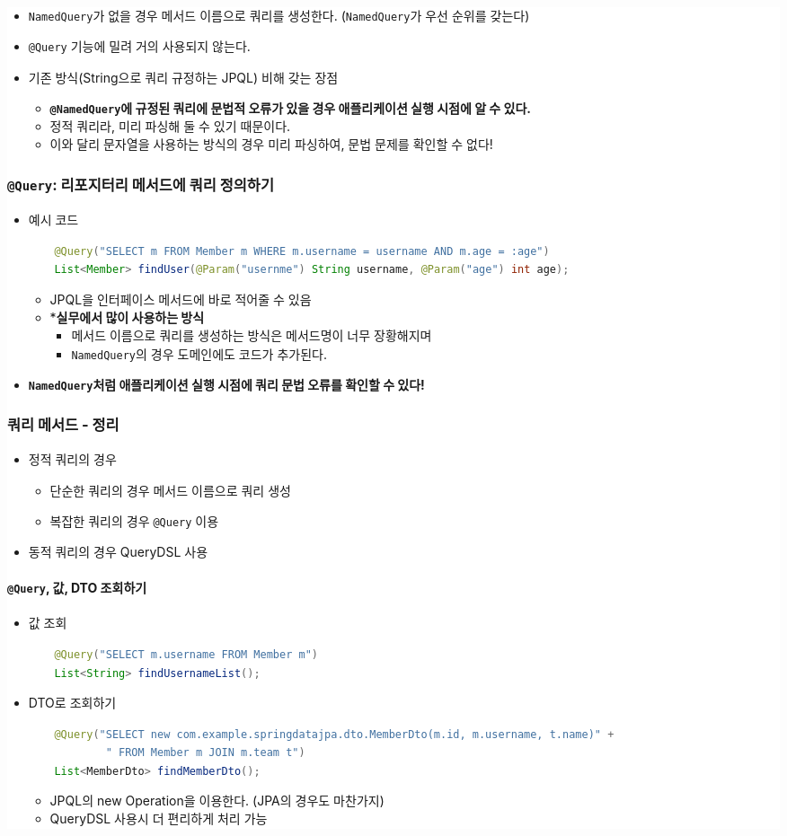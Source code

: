 - `NamedQuery`가 없을 경우 메서드 이름으로 쿼리를 생성한다. (`NamedQuery`가 우선 순위를 갖는다)

- `@Query` 기능에 밀려 거의 사용되지 않는다.

- 기존 방식(String으로 쿼리 규정하는 JPQL) 비해 갖는 장점

  - **`@NamedQuery`에 규정된 쿼리에 문법적 오류가 있을 경우 애플리케이션 실행 시점에 알 수 있다.**
  - 정적 쿼리라, 미리 파싱해 둘 수 있기 때문이다.
  - 이와 달리 문자열을 사용하는 방식의 경우 미리 파싱하여, 문법 문제를 확인할 수 없다!



### `@Query`: 리포지터리  메서드에 쿼리 정의하기

- 예시 코드

  ```java
      @Query("SELECT m FROM Member m WHERE m.username = username AND m.age = :age")
      List<Member> findUser(@Param("usernme") String username, @Param("age") int age);
  ```

  - JPQL을 인터페이스 메서드에 바로 적어줄 수 있음
  - ***실무에서 많이 사용하는 방식**
    - 메서드 이름으로 쿼리를 생성하는 방식은 메서드명이 너무 장황해지며
    - `NamedQuery`의 경우 도메인에도 코드가 추가된다.

- **`NamedQuery`처럼 애플리케이션 실행 시점에 쿼리 문법 오류를 확인할 수 있다!**



### 쿼리 메서드 - 정리

- 정적 쿼리의 경우

  - 단순한 쿼리의 경우 메서드 이름으로 쿼리 생성

  - 복잡한 쿼리의 경우 `@Query` 이용

- 동적 쿼리의 경우 QueryDSL 사용



#### `@Query`, 값, DTO 조회하기

- 값 조회

  ```java
      @Query("SELECT m.username FROM Member m")
      List<String> findUsernameList();
  ```

- DTO로 조회하기

  ```java
      @Query("SELECT new com.example.springdatajpa.dto.MemberDto(m.id, m.username, t.name)" +
              " FROM Member m JOIN m.team t")
      List<MemberDto> findMemberDto();
  ```

  - JPQL의 new Operation을 이용한다. (JPA의 경우도 마찬가지)
  - QueryDSL 사용시 더 편리하게 처리 가능
